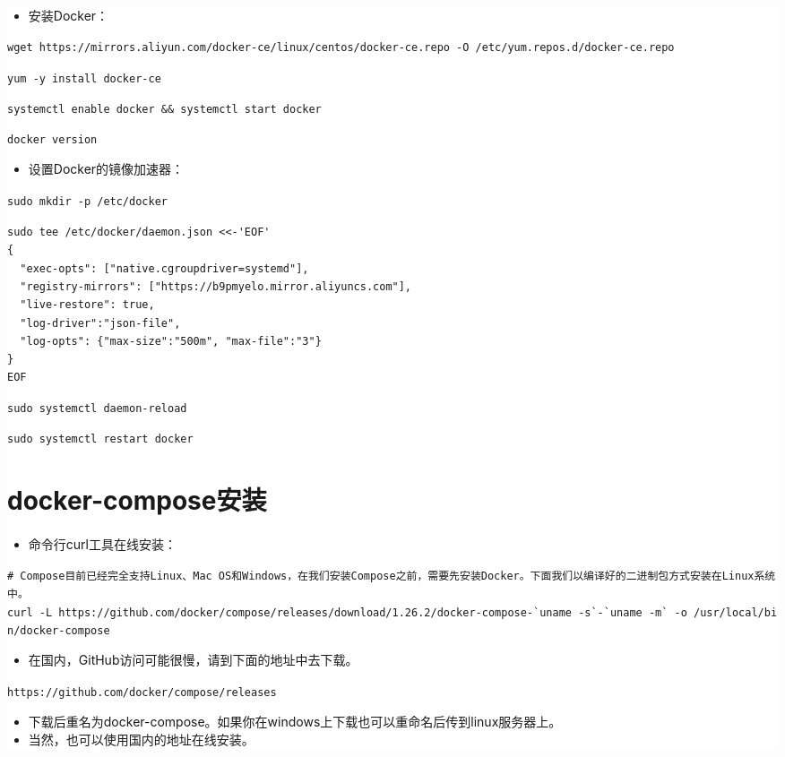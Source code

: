 * 安装Docker：

```shell
wget https://mirrors.aliyun.com/docker-ce/linux/centos/docker-ce.repo -O /etc/yum.repos.d/docker-ce.repo
```

```shell
yum -y install docker-ce
```

```shell
systemctl enable docker && systemctl start docker
```

```shell
docker version
```

* 设置Docker的镜像加速器：

```shell
sudo mkdir -p /etc/docker
```

```shell
sudo tee /etc/docker/daemon.json <<-'EOF'
{
  "exec-opts": ["native.cgroupdriver=systemd"],	
  "registry-mirrors": ["https://b9pmyelo.mirror.aliyuncs.com"],	
  "live-restore": true,
  "log-driver":"json-file",
  "log-opts": {"max-size":"500m", "max-file":"3"}
}
EOF
```

```shell
sudo systemctl daemon-reload
```

```shell
sudo systemctl restart docker
```



# docker-compose安装

* 命令行curl工具在线安装：

```
# Compose目前已经完全支持Linux、Mac OS和Windows，在我们安装Compose之前，需要先安装Docker。下面我们以编译好的二进制包方式安装在Linux系统中。 
curl -L https://github.com/docker/compose/releases/download/1.26.2/docker-compose-`uname -s`-`uname -m` -o /usr/local/bin/docker-compose
```
* 在国内，GitHub访问可能很慢，请到下面的地址中去下载。

```
https://github.com/docker/compose/releases
```
* 下载后重名为docker-compose。如果你在windows上下载也可以重命名后传到linux服务器上。
* 当然，也可以使用国内的地址在线安装。
